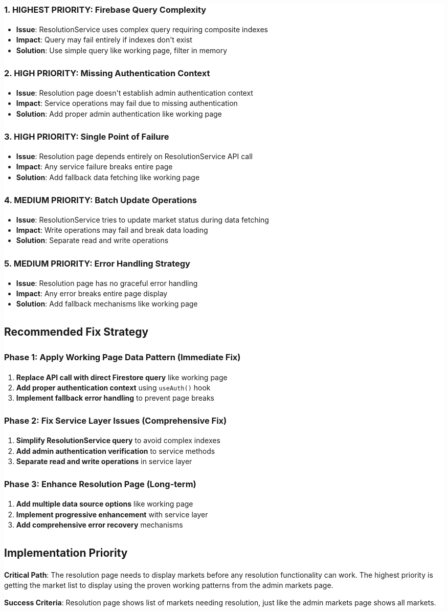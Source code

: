 ### 1. **HIGHEST PRIORITY: Firebase Query Complexity**
- **Issue**: ResolutionService uses complex query requiring composite indexes
- **Impact**: Query may fail entirely if indexes don't exist
- **Solution**: Use simple query like working page, filter in memory

### 2. **HIGH PRIORITY: Missing Authentication Context**
- **Issue**: Resolution page doesn't establish admin authentication context
- **Impact**: Service operations may fail due to missing authentication
- **Solution**: Add proper admin authentication like working page

### 3. **HIGH PRIORITY: Single Point of Failure**
- **Issue**: Resolution page depends entirely on ResolutionService API call
- **Impact**: Any service failure breaks entire page
- **Solution**: Add fallback data fetching like working page

### 4. **MEDIUM PRIORITY: Batch Update Operations**
- **Issue**: ResolutionService tries to update market status during data fetching
- **Impact**: Write operations may fail and break data loading
- **Solution**: Separate read and write operations

### 5. **MEDIUM PRIORITY: Error Handling Strategy**
- **Issue**: Resolution page has no graceful error handling
- **Impact**: Any error breaks entire page display
- **Solution**: Add fallback mechanisms like working page

## Recommended Fix Strategy

### Phase 1: Apply Working Page Data Pattern (Immediate Fix)
1. **Replace API call with direct Firestore query** like working page
2. **Add proper authentication context** using `useAuth()` hook
3. **Implement fallback error handling** to prevent page breaks

### Phase 2: Fix Service Layer Issues (Comprehensive Fix)
1. **Simplify ResolutionService query** to avoid complex indexes
2. **Add admin authentication verification** to service methods
3. **Separate read and write operations** in service layer

### Phase 3: Enhance Resolution Page (Long-term)
1. **Add multiple data source options** like working page
2. **Implement progressive enhancement** with service layer
3. **Add comprehensive error recovery** mechanisms

## Implementation Priority

**Critical Path**: The resolution page needs to display markets before any resolution functionality can work. The highest priority is getting the market list to display using the proven working patterns from the admin markets page.

**Success Criteria**: Resolution page shows list of markets needing resolution, just like the admin markets page shows all markets.